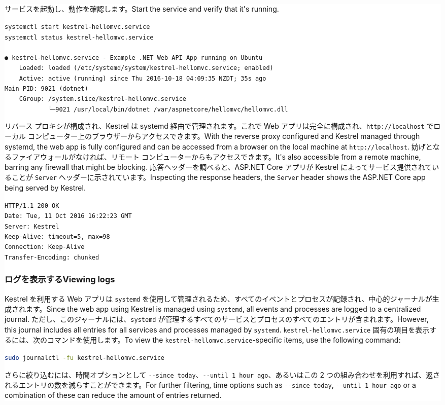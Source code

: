 <span data-ttu-id="1617a-206">サービスを起動し、動作を確認します。</span><span class="sxs-lookup"><span data-stu-id="1617a-206">Start the service and verify that it's running.</span></span>

```
systemctl start kestrel-hellomvc.service
systemctl status kestrel-hellomvc.service

● kestrel-hellomvc.service - Example .NET Web API App running on Ubuntu
    Loaded: loaded (/etc/systemd/system/kestrel-hellomvc.service; enabled)
    Active: active (running) since Thu 2016-10-18 04:09:35 NZDT; 35s ago
Main PID: 9021 (dotnet)
    CGroup: /system.slice/kestrel-hellomvc.service
            └─9021 /usr/local/bin/dotnet /var/aspnetcore/hellomvc/hellomvc.dll
```

<span data-ttu-id="1617a-207">リバース プロキシが構成され、Kestrel は systemd 経由で管理されます。これで Web アプリは完全に構成され、`http://localhost` でローカル コンピューター上のブラウザーからアクセスできます。</span><span class="sxs-lookup"><span data-stu-id="1617a-207">With the reverse proxy configured and Kestrel managed through systemd, the web app is fully configured and can be accessed from a browser on the local machine at `http://localhost`.</span></span> <span data-ttu-id="1617a-208">妨げとなるファイアウォールがなければ、リモート コンピューターからもアクセスできます。</span><span class="sxs-lookup"><span data-stu-id="1617a-208">It's also accessible from a remote machine, barring any firewall that might be blocking.</span></span> <span data-ttu-id="1617a-209">応答ヘッダーを調べると、ASP.NET Core アプリが Kestrel によってサービス提供されていることが `Server` ヘッダーに示されています。</span><span class="sxs-lookup"><span data-stu-id="1617a-209">Inspecting the response headers, the `Server` header shows the ASP.NET Core app being served by Kestrel.</span></span>

```text
HTTP/1.1 200 OK
Date: Tue, 11 Oct 2016 16:22:23 GMT
Server: Kestrel
Keep-Alive: timeout=5, max=98
Connection: Keep-Alive
Transfer-Encoding: chunked
```

### <a name="viewing-logs"></a><span data-ttu-id="1617a-210">ログを表示する</span><span class="sxs-lookup"><span data-stu-id="1617a-210">Viewing logs</span></span>

<span data-ttu-id="1617a-211">Kestrel を利用する Web アプリは `systemd` を使用して管理されるため、すべてのイベントとプロセスが記録され、中心的ジャーナルが生成されます。</span><span class="sxs-lookup"><span data-stu-id="1617a-211">Since the web app using Kestrel is managed using `systemd`, all events and processes are logged to a centralized journal.</span></span> <span data-ttu-id="1617a-212">ただし、このジャーナルには、`systemd` が管理するすべてのサービスとプロセスのすべてのエントリが含まれます。</span><span class="sxs-lookup"><span data-stu-id="1617a-212">However, this journal includes all entries for all services and processes managed by `systemd`.</span></span> <span data-ttu-id="1617a-213">`kestrel-hellomvc.service` 固有の項目を表示するには、次のコマンドを使用します。</span><span class="sxs-lookup"><span data-stu-id="1617a-213">To view the `kestrel-hellomvc.service`-specific items, use the following command:</span></span>

```bash
sudo journalctl -fu kestrel-hellomvc.service
```

<span data-ttu-id="1617a-214">さらに絞り込むには、時間オプションとして `--since today`、`--until 1 hour ago`、あるいはこの 2 つの組み合わせを利用すれば、返されるエントリの数を減らすことができます。</span><span class="sxs-lookup"><span data-stu-id="1617a-214">For further filtering, time options such as `--since today`, `--until 1 hour ago` or a combination of these can reduce the amount of entries returned.</span></span>
